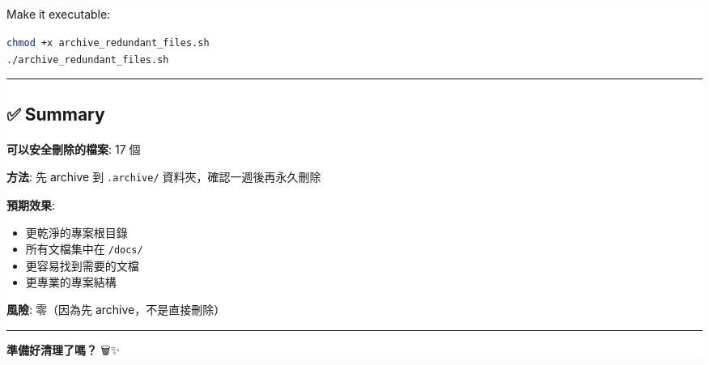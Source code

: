 Make it executable:
```bash
chmod +x archive_redundant_files.sh
./archive_redundant_files.sh
```

---

## ✅ Summary

**可以安全刪除的檔案**: 17 個

**方法**: 先 archive 到 `.archive/` 資料夾，確認一週後再永久刪除

**預期效果**:
- 更乾淨的專案根目錄
- 所有文檔集中在 `/docs/`
- 更容易找到需要的文檔
- 更專業的專案結構

**風險**: 零（因為先 archive，不是直接刪除）

---

**準備好清理了嗎？** 🗑️✨
